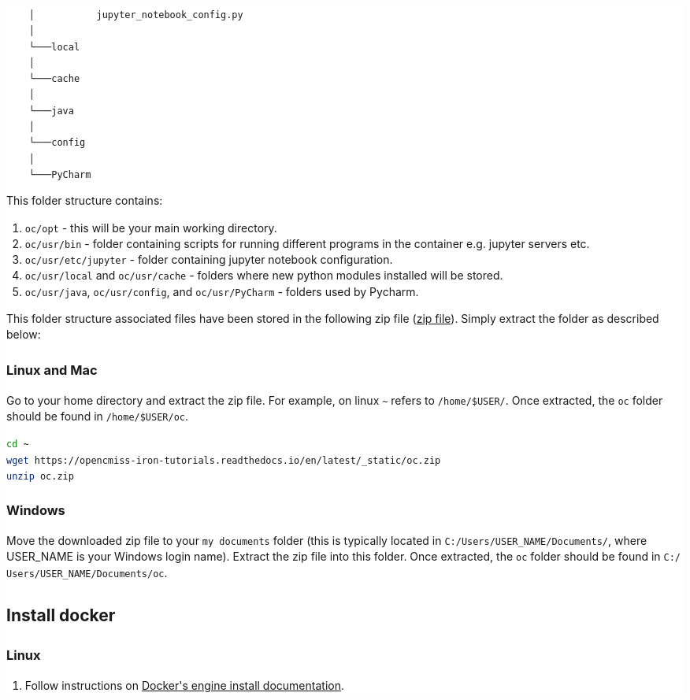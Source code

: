 ```
    │           jupyter_notebook_config.py
    │   
    └───local
    │   
    └───cache
    │   
    └───java
    │   
    └───config
    │   
    └───PyCharm

```
This folder structure contains:

1. `oc/opt` - this will be your main working directory.
2. `oc/usr/bin` - folder containing scripts for running different programs in the container e.g. jupyter servers etc.
3. `oc/usr/etc/jupyter` - folder containing jupyter notebook configuration. 
4. `oc/usr/local` and `oc/usr/cache` - folders where new python modules installed will be stored.
5. `oc/usr/java`, `oc/usr/config`, and `oc/usr/PyCharm` - folders used by Pycharm.


``` Important:: The working oc/opt directory created on the host machine will be mapped to "/home/jovyan/work" within the Docker container. Only items within this folder will persist once the container is shutdown. Any files outside this container will not be recoverable (running a Docker container can be thought of as getting a new computer with a fresh installation - only items in the mapped drive will be available the next time you start the Docker container). 
```

This folder structure associated files have been stored in the following zip file ([zip file](../../_static/oc.zip)). Simply extract the folder as described below:

### Linux and Mac
Go to your home directory and extract the zip file. For example, on linux `~` refers to `/home/$USER/`. Once extracted, the `oc` folder should be found in `/home/$USER/oc`.

```bash
cd ~
wget https://opencmiss-iron-tutorials.readthedocs.io/en/latest/_static/oc.zip
unzip oc.zip
```

### Windows
Move the downloaded zip file to your `my documents` folder (this is typically located in `C:/Users/USER_NAME/Documents/`, where USER_NAME is your Windows login name). Extract the zip file into this folder. Once extracted, the `oc` folder should be found in `C:/Users/USER_NAME/Documents/oc`.

``` Important:: Check the extracted folder to ensure that the zip file was extracted as 'C:/Users/USER_NAME/Documents/oc' and not 'C:/Users/USER_NAME/Documents/oc/oc'.
```

## Install docker

### Linux
1. Follow instructions on [Docker's engine install documentation](https://docs.docker.com/engine/install/).
        